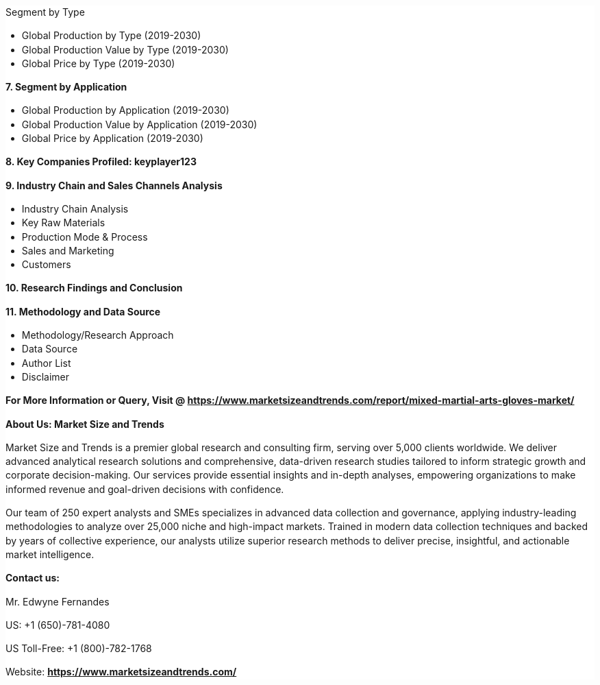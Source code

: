 Segment by Type</strong></p><ul><li>Global Production by Type (2019-2030)</li><li>Global Production Value by Type (2019-2030)</li><li>Global Price by Type (2019-2030)</li></ul><p><strong>7. Segment by Application</strong></p><ul><li>Global Production by Application (2019-2030)</li><li>Global Production Value by Application (2019-2030)</li><li>Global Price by Application (2019-2030)</li></ul><p><strong>8. Key Companies Profiled: keyplayer123</strong></p><p><strong>9. Industry Chain and Sales Channels Analysis</strong></p><ul><li>Industry Chain Analysis</li><li>Key Raw Materials</li><li>Production Mode &amp; Process</li><li>Sales and Marketing</li><li>Customers</li></ul><p><strong>10. Research Findings and Conclusion</strong></p><p><strong>11. Methodology and Data Source</strong></p><ul><li>Methodology/Research Approach</li><li>Data Source</li><li>Author List</li><li>Disclaimer</li></ul></p><p><strong>For More Information or Query, Visit @ <a href="https://www.marketsizeandtrends.com/report/mixed-martial-arts-gloves-market/">https://www.marketsizeandtrends.com/report/mixed-martial-arts-gloves-market/</a></strong></p><p><strong>About Us: Market Size and Trends</strong></p><p>Market Size and Trends is a premier global research and consulting firm, serving over 5,000 clients worldwide. We deliver advanced analytical research solutions and comprehensive, data-driven research studies tailored to inform strategic growth and corporate decision-making. Our services provide essential insights and in-depth analyses, empowering organizations to make informed revenue and goal-driven decisions with confidence.</p><p>Our team of 250 expert analysts and SMEs specializes in advanced data collection and governance, applying industry-leading methodologies to analyze over 25,000 niche and high-impact markets. Trained in modern data collection techniques and backed by years of collective experience, our analysts utilize superior research methods to deliver precise, insightful, and actionable market intelligence.</p><p><strong>Contact us:</strong></p><p>Mr. Edwyne Fernandes</p><p>US: +1 (650)-781-4080</p><p>US Toll-Free: +1 (800)-782-1768</p><p>Website: <strong><a href="https://www.marketsizeandtrends.com/">https://www.marketsizeandtrends.com/</a></strong></p>
